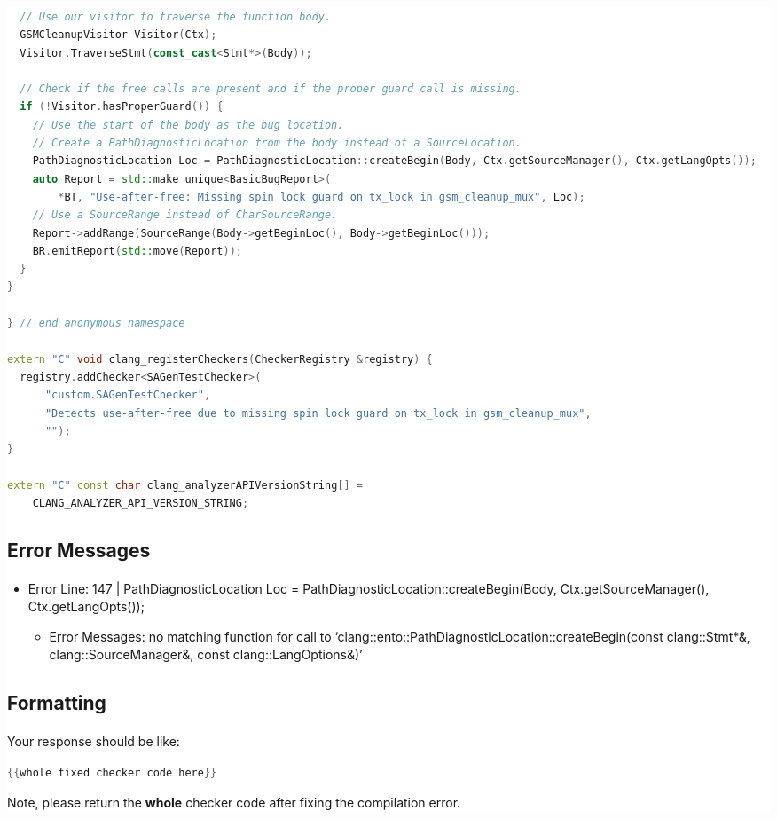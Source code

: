 ```cpp
  // Use our visitor to traverse the function body.
  GSMCleanupVisitor Visitor(Ctx);
  Visitor.TraverseStmt(const_cast<Stmt*>(Body));

  // Check if the free calls are present and if the proper guard call is missing.
  if (!Visitor.hasProperGuard()) {
    // Use the start of the body as the bug location.
    // Create a PathDiagnosticLocation from the body instead of a SourceLocation.
    PathDiagnosticLocation Loc = PathDiagnosticLocation::createBegin(Body, Ctx.getSourceManager(), Ctx.getLangOpts());
    auto Report = std::make_unique<BasicBugReport>(
        *BT, "Use‐after‐free: Missing spin lock guard on tx_lock in gsm_cleanup_mux", Loc);
    // Use a SourceRange instead of CharSourceRange.
    Report->addRange(SourceRange(Body->getBeginLoc(), Body->getBeginLoc()));
    BR.emitReport(std::move(Report));
  }
}

} // end anonymous namespace

extern "C" void clang_registerCheckers(CheckerRegistry &registry) {
  registry.addChecker<SAGenTestChecker>(
      "custom.SAGenTestChecker", 
      "Detects use‐after‐free due to missing spin lock guard on tx_lock in gsm_cleanup_mux",
      "");
}

extern "C" const char clang_analyzerAPIVersionString[] =
    CLANG_ANALYZER_API_VERSION_STRING;

```

## Error Messages 

- Error Line: 147 |     PathDiagnosticLocation Loc = PathDiagnosticLocation::createBegin(Body, Ctx.getSourceManager(), Ctx.getLangOpts());

	- Error Messages: no matching function for call to ‘clang::ento::PathDiagnosticLocation::createBegin(const clang::Stmt*&, clang::SourceManager&, const clang::LangOptions&)’



## Formatting 

Your response should be like: 

```cpp
{{whole fixed checker code here}}
```

Note, please return the **whole** checker code after fixing the compilation error.